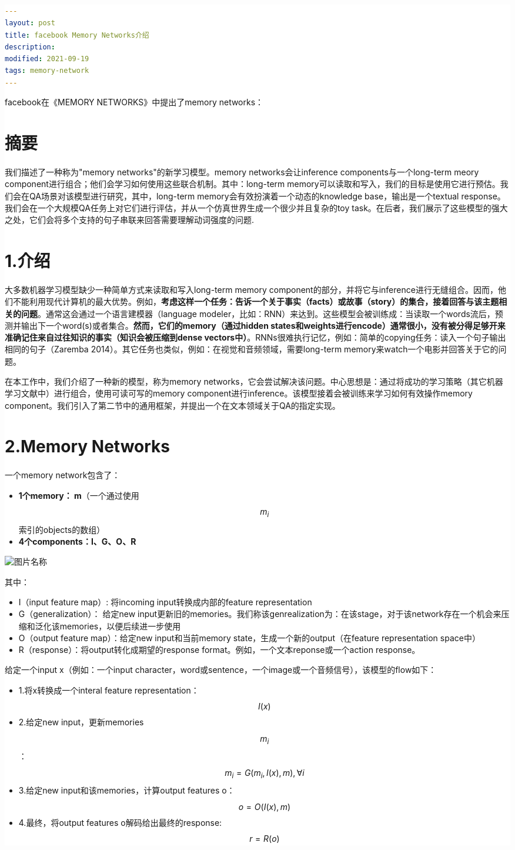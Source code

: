 ```yaml
---
layout: post
title: facebook Memory Networks介绍
description: 
modified: 2021-09-19
tags: memory-network
---
```



facebook在《MEMORY NETWORKS》中提出了memory networks：

# 摘要

我们描述了一种称为"memory networks"的新学习模型。memory networks会让inference components与一个long-term meory component进行组合；他们会学习如何使用这些联合机制。其中：long-term memory可以读取和写入，我们的目标是使用它进行预估。我们会在QA场景对该模型进行研究，其中，long-term memory会有效扮演着一个动态的knowledge base，输出是一个textual response。我们会在一个大规模QA任务上对它们进行评估，并从一个仿真世界生成一个很少并且复杂的toy task。在后者，我们展示了这些模型的强大之处，它们会将多个支持的句子串联来回答需要理解动词强度的问题.

# 1.介绍

大多数机器学习模型缺少一种简单方式来读取和写入long-term memory component的部分，并将它与inference进行无缝组合。因而，他们不能利用现代计算机的最大优势。例如，**考虑这样一个任务：告诉一个关于事实（facts）或故事（story）的集合，接着回答与该主题相关的问题**。通常这会通过一个语言建模器（language modeler，比如：RNN）来达到。这些模型会被训练成：当读取一个words流后，预测并输出下一个word(s)或者集合。**然而，它们的memory（通过hidden states和weights进行encode）通常很小，没有被分得足够开来准确记住来自过往知识的事实（知识会被压缩到dense vectors中）**。RNNs很难执行记忆，例如：简单的copying任务：读入一个句子输出相同的句子（Zaremba 2014）。其它任务也类似，例如：在视觉和音频领域，需要long-term memory来watch一个电影并回答关于它的问题。

在本工作中，我们介绍了一种新的模型，称为memory networks，它会尝试解决该问题。中心思想是：通过将成功的学习策略（其它机器学习文献中）进行组合，使用可读可写的memory component进行inference。该模型接着会被训练来学习如何有效操作memory component。我们引入了第二节中的通用框架，并提出一个在文本领域关于QA的指定实现。

# 2.Memory Networks

一个memory network包含了：

- **1个memory： m**（一个通过使用$$m_i$$索引的objects的数组）
- **4个components：I、G、O、R**


<img alt="图片名称" src="https://picabstract-preview-ftn.weiyun.com/ftn_pic_abs_v3/df77a6b0a0322e52f31f301b3d788899df7247fbae7386965839ecfafe955ca8fdfc6f9e6017cb58e390d87b53c01b0b?pictype=scale&amp;from=30113&amp;version=3.3.3.3&amp;fname=1.jpg&amp;size=750">

其中：
- I（input feature map）: 将incoming input转换成内部的feature representation
- G（generalization）： 给定new input更新旧的memories。我们称该genrealization为：在该stage，对于该network存在一个机会来压缩和泛化该memories，以便后续进一步使用
- O（output feature map）：给定new input和当前memory state，生成一个新的output（在feature representation space中）
- R（response）：将output转化成期望的response format。例如，一个文本reponse或一个action response。

给定一个input x（例如：一个input character，word或sentence，一个image或一个音频信号），该模型的flow如下：

- 1.将x转换成一个interal feature representation：$$I(x)$$
- 2.给定new input，更新memories $$m_i$$：$$m_i = G(m_i, I(x), m), \forall i$$
- 3.给定new input和该memories，计算output features o：$$o = O(I(x), m)$$
- 4.最终，将output features o解码给出最终的response: $$r = R(o)$$
